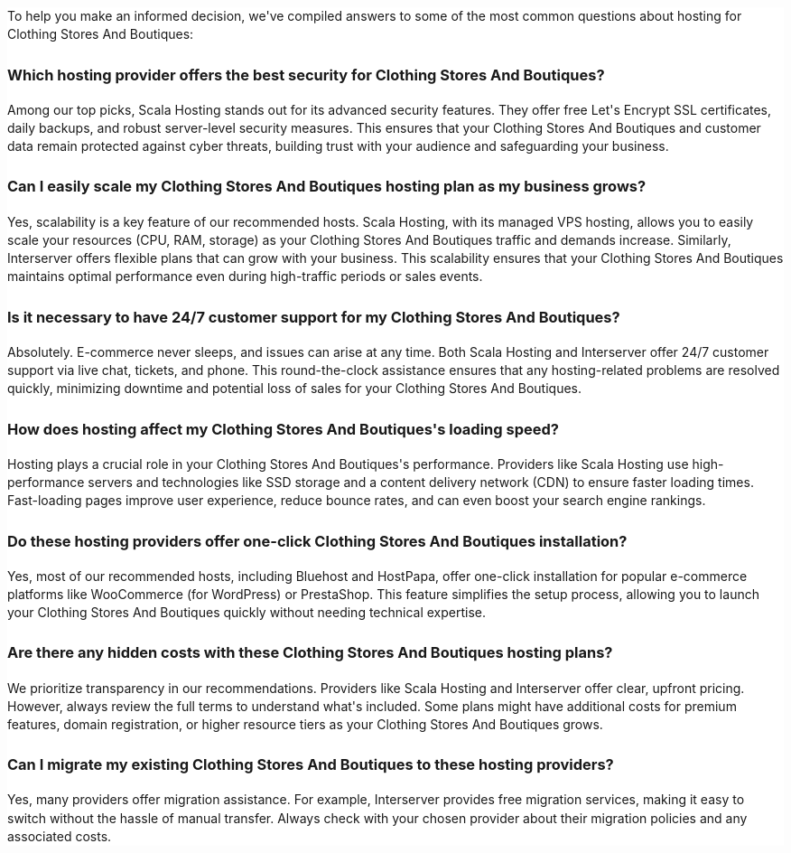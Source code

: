 To help you make an informed decision, we've compiled answers to some of the most common questions about hosting for Clothing Stores And Boutiques:

### Which hosting provider offers the best security for Clothing Stores And Boutiques? 
Among our top picks, Scala Hosting stands out for its advanced security features. They offer free Let's Encrypt SSL certificates, daily backups, and robust server-level security measures. This ensures that your Clothing Stores And Boutiques and customer data remain protected against cyber threats, building trust with your audience and safeguarding your business.

### Can I easily scale my Clothing Stores And Boutiques hosting plan as my business grows? 
Yes, scalability is a key feature of our recommended hosts. Scala Hosting, with its managed VPS hosting, allows you to easily scale your resources (CPU, RAM, storage) as your Clothing Stores And Boutiques traffic and demands increase. Similarly, Interserver offers flexible plans that can grow with your business. This scalability ensures that your Clothing Stores And Boutiques maintains optimal performance even during high-traffic periods or sales events.

### Is it necessary to have 24/7 customer support for my Clothing Stores And Boutiques? 
Absolutely. E-commerce never sleeps, and issues can arise at any time. Both Scala Hosting and Interserver offer 24/7 customer support via live chat, tickets, and phone. This round-the-clock assistance ensures that any hosting-related problems are resolved quickly, minimizing downtime and potential loss of sales for your Clothing Stores And Boutiques.

### How does hosting affect my Clothing Stores And Boutiques's loading speed? 
Hosting plays a crucial role in your Clothing Stores And Boutiques's performance. Providers like Scala Hosting use high-performance servers and technologies like SSD storage and a content delivery network (CDN) to ensure faster loading times. Fast-loading pages improve user experience, reduce bounce rates, and can even boost your search engine rankings.

### Do these hosting providers offer one-click Clothing Stores And Boutiques installation? 
Yes, most of our recommended hosts, including Bluehost and HostPapa, offer one-click installation for popular e-commerce platforms like WooCommerce (for WordPress) or PrestaShop. This feature simplifies the setup process, allowing you to launch your Clothing Stores And Boutiques quickly without needing technical expertise.

### Are there any hidden costs with these Clothing Stores And Boutiques hosting plans? 
We prioritize transparency in our recommendations. Providers like Scala Hosting and Interserver offer clear, upfront pricing. However, always review the full terms to understand what's included. Some plans might have additional costs for premium features, domain registration, or higher resource tiers as your Clothing Stores And Boutiques grows.

### Can I migrate my existing Clothing Stores And Boutiques to these hosting providers? 
Yes, many providers offer migration assistance. For example, Interserver provides free migration services, making it easy to switch without the hassle of manual transfer. Always check with your chosen provider about their migration policies and any associated costs.
